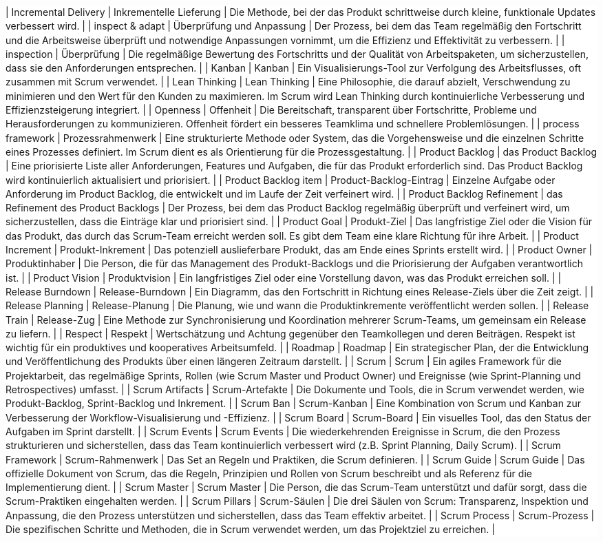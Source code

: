 | Incremental Delivery             | Inkrementelle Lieferung          | Die Methode, bei der das Produkt schrittweise durch kleine, funktionale Updates verbessert wird.   |
| inspect & adapt                  | Überprüfung und Anpassung        | Der Prozess, bei dem das Team regelmäßig den Fortschritt und die Arbeitsweise überprüft und notwendige Anpassungen vornimmt, um die Effizienz und Effektivität zu verbessern. |
| inspection                       | Überprüfung                      | Die regelmäßige Bewertung des Fortschritts und der Qualität von Arbeitspaketen, um sicherzustellen, dass sie den Anforderungen entsprechen. |
| Kanban                           | Kanban                           | Ein Visualisierungs-Tool zur Verfolgung des Arbeitsflusses, oft zusammen mit Scrum verwendet.      |
| Lean Thinking                    | Lean Thinking                    | Eine Philosophie, die darauf abzielt, Verschwendung zu minimieren und den Wert für den Kunden zu maximieren. Im Scrum wird Lean Thinking durch kontinuierliche Verbesserung und Effizienzsteigerung integriert. |
| Openness                         | Offenheit                        | Die Bereitschaft, transparent über Fortschritte, Probleme und Herausforderungen zu kommunizieren. Offenheit fördert ein besseres Teamklima und schnellere Problemlösungen. |
| process framework                | Prozessrahmenwerk                | Eine strukturierte Methode oder System, das die Vorgehensweise und die einzelnen Schritte eines Prozesses definiert. Im Scrum dient es als Orientierung für die Prozessgestaltung. |
| Product Backlog                  | das Product Backlog              | Eine priorisierte Liste aller Anforderungen, Features und Aufgaben, die für das Produkt erforderlich sind. Das Product Backlog wird kontinuierlich aktualisiert und priorisiert. |
| Product Backlog item             | Product-Backlog-Eintrag          | Einzelne Aufgabe oder Anforderung im Product Backlog, die entwickelt und im Laufe der Zeit verfeinert wird. |
| Product Backlog Refinement       | das Refinement des Product Backlogs | Der Prozess, bei dem das Product Backlog regelmäßig überprüft und verfeinert wird, um sicherzustellen, dass die Einträge klar und priorisiert sind. |
| Product Goal                     | Produkt-Ziel                     | Das langfristige Ziel oder die Vision für das Produkt, das durch das Scrum-Team erreicht werden soll. Es gibt dem Team eine klare Richtung für ihre Arbeit. |
| Product Increment                | Produkt-Inkrement                | Das potenziell auslieferbare Produkt, das am Ende eines Sprints erstellt wird.                      |
| Product Owner                    | Produktinhaber                   | Die Person, die für das Management des Produkt-Backlogs und die Priorisierung der Aufgaben verantwortlich ist. |
| Product Vision                   | Produktvision                    | Ein langfristiges Ziel oder eine Vorstellung davon, was das Produkt erreichen soll.                |
| Release Burndown                 | Release-Burndown                 | Ein Diagramm, das den Fortschritt in Richtung eines Release-Ziels über die Zeit zeigt.             |
| Release Planning                 | Release-Planung                  | Die Planung, wie und wann die Produktinkremente veröffentlicht werden sollen.                      |
| Release Train                    | Release-Zug                      | Eine Methode zur Synchronisierung und Koordination mehrerer Scrum-Teams, um gemeinsam ein Release zu liefern. |
| Respect                          | Respekt                          | Wertschätzung und Achtung gegenüber den Teamkollegen und deren Beiträgen. Respekt ist wichtig für ein produktives und kooperatives Arbeitsumfeld. |
| Roadmap                          | Roadmap                          | Ein strategischer Plan, der die Entwicklung und Veröffentlichung des Produkts über einen längeren Zeitraum darstellt. |
| Scrum                            | Scrum                            | Ein agiles Framework für die Projektarbeit, das regelmäßige Sprints, Rollen (wie Scrum Master und Product Owner) und Ereignisse (wie Sprint-Planning und Retrospectives) umfasst. |
| Scrum Artifacts                  | Scrum-Artefakte                  | Die Dokumente und Tools, die in Scrum verwendet werden, wie Produkt-Backlog, Sprint-Backlog und Inkrement. |
| Scrum Ban                        | Scrum-Kanban                     | Eine Kombination von Scrum und Kanban zur Verbesserung der Workflow-Visualisierung und -Effizienz.  |
| Scrum Board                      | Scrum-Board                      | Ein visuelles Tool, das den Status der Aufgaben im Sprint darstellt.                               |
| Scrum Events                     | Scrum Events                     | Die wiederkehrenden Ereignisse in Scrum, die den Prozess strukturieren und sicherstellen, dass das Team kontinuierlich verbessert wird (z.B. Sprint Planning, Daily Scrum). |
| Scrum Framework                  | Scrum-Rahmenwerk                 | Das Set an Regeln und Praktiken, die Scrum definieren.                                             |
| Scrum Guide                      | Scrum Guide                      | Das offizielle Dokument von Scrum, das die Regeln, Prinzipien und Rollen von Scrum beschreibt und als Referenz für die Implementierung dient. |
| Scrum Master                     | Scrum Master                     | Die Person, die das Scrum-Team unterstützt und dafür sorgt, dass die
 Scrum-Praktiken eingehalten werden. |
| Scrum Pillars                    | Scrum-Säulen                     | Die drei Säulen von Scrum: Transparenz, Inspektion und Anpassung, die den Prozess unterstützen und sicherstellen, dass das Team effektiv arbeitet. |
| Scrum Process                    | Scrum-Prozess                    | Die spezifischen Schritte und Methoden, die in Scrum verwendet werden, um das Projektziel zu erreichen. |